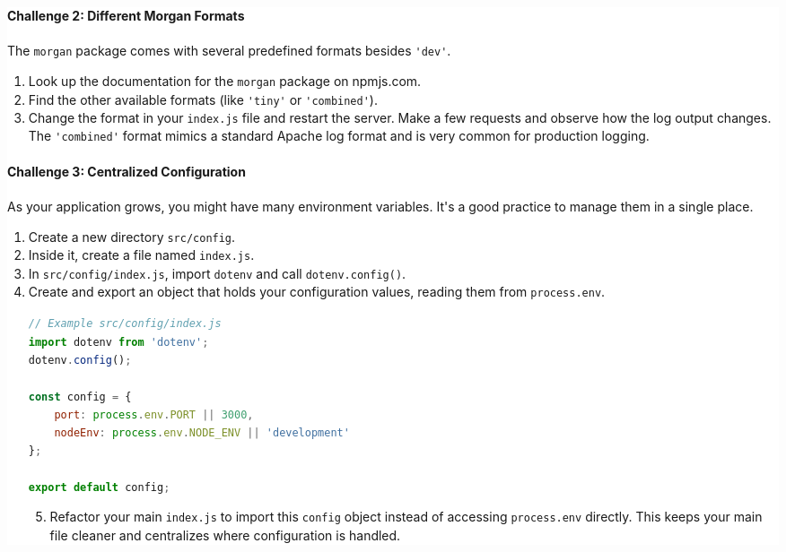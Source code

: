 #### **Challenge 2: Different Morgan Formats**

The `morgan` package comes with several predefined formats besides `'dev'`.

1.  Look up the documentation for the `morgan` package on npmjs.com.
2.  Find the other available formats (like `'tiny'` or `'combined'`).
3.  Change the format in your `index.js` file and restart the server. Make a few requests and observe how the log output changes. The `'combined'` format mimics a standard Apache log format and is very common for production logging.

#### **Challenge 3: Centralized Configuration**

As your application grows, you might have many environment variables. It's a good practice to manage them in a single place.

1.  Create a new directory `src/config`.
2.  Inside it, create a file named `index.js`.
3.  In `src/config/index.js`, import `dotenv` and call `dotenv.config()`.
4.  Create and export an object that holds your configuration values, reading them from `process.env`.
    ```javascript
    // Example src/config/index.js
    import dotenv from 'dotenv';
    dotenv.config();

    const config = {
        port: process.env.PORT || 3000,
        nodeEnv: process.env.NODE_ENV || 'development'
    };

    export default config;
    ```
    5.  Refactor your main `index.js` to import this `config` object instead of accessing `process.env` directly. This keeps your main file cleaner and centralizes where configuration is handled.